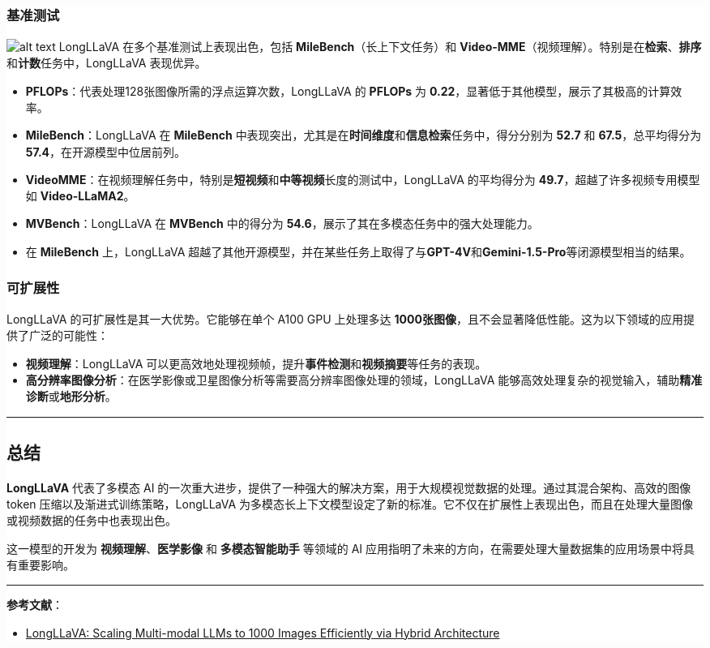 ### 基准测试
![alt text](image-2.png)
LongLLaVA 在多个基准测试上表现出色，包括 **MileBench**（长上下文任务）和 **Video-MME**（视频理解）。特别是在**检索**、**排序**和**计数**任务中，LongLLaVA 表现优异。


- **PFLOPs**：代表处理128张图像所需的浮点运算次数，LongLLaVA 的 **PFLOPs** 为 **0.22**，显著低于其他模型，展示了其极高的计算效率。
  
- **MileBench**：LongLLaVA 在 **MileBench** 中表现突出，尤其是在**时间维度**和**信息检索**任务中，得分分别为 **52.7** 和 **67.5**，总平均得分为 **57.4**，在开源模型中位居前列。

- **VideoMME**：在视频理解任务中，特别是**短视频**和**中等视频**长度的测试中，LongLLaVA 的平均得分为 **49.7**，超越了许多视频专用模型如 **Video-LLaMA2**。

- **MVBench**：LongLLaVA 在 **MVBench** 中的得分为 **54.6**，展示了其在多模态任务中的强大处理能力。


- 在 **MileBench** 上，LongLLaVA 超越了其他开源模型，并在某些任务上取得了与**GPT-4V**和**Gemini-1.5-Pro**等闭源模型相当的结果。

### 可扩展性
LongLLaVA 的可扩展性是其一大优势。它能够在单个 A100 GPU 上处理多达 **1000张图像**，且不会显著降低性能。这为以下领域的应用提供了广泛的可能性：

- **视频理解**：LongLLaVA 可以更高效地处理视频帧，提升**事件检测**和**视频摘要**等任务的表现。
- **高分辨率图像分析**：在医学影像或卫星图像分析等需要高分辨率图像处理的领域，LongLLaVA 能够高效处理复杂的视觉输入，辅助**精准诊断**或**地形分析**。

---

## 总结

**LongLLaVA** 代表了多模态 AI 的一次重大进步，提供了一种强大的解决方案，用于大规模视觉数据的处理。通过其混合架构、高效的图像 token 压缩以及渐进式训练策略，LongLLaVA 为多模态长上下文模型设定了新的标准。它不仅在扩展性上表现出色，而且在处理大量图像或视频数据的任务中也表现出色。

这一模型的开发为 **视频理解**、**医学影像** 和 **多模态智能助手** 等领域的 AI 应用指明了未来的方向，在需要处理大量数据集的应用场景中将具有重要影响。

---

**参考文献**：
- [LongLLaVA: Scaling Multi-modal LLMs to 1000 Images Efficiently via Hybrid Architecture](https://arxiv.org/abs/2409.02889)
